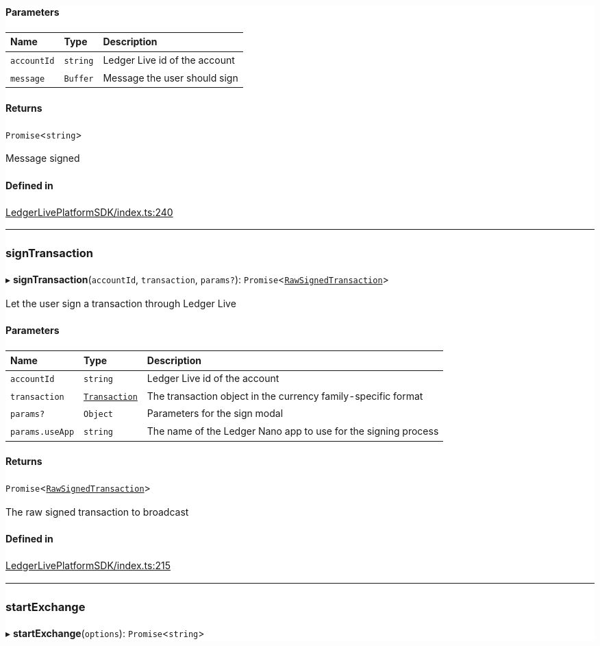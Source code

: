 #### Parameters

| Name | Type | Description |
| :------ | :------ | :------ |
| `accountId` | `string` | Ledger Live id of the account |
| `message` | `Buffer` | Message the user should sign |

#### Returns

`Promise`<`string`\>

Message signed

#### Defined in

[LedgerLivePlatformSDK/index.ts:240](https://github.com/LedgerHQ/live-app-sdk/blob/main/src/LedgerLivePlatformSDK/index.ts#L240)

___

### signTransaction

▸ **signTransaction**(`accountId`, `transaction`, `params?`): `Promise`<[`RawSignedTransaction`](../modules.md#rawsignedtransaction)\>

Let the user sign a transaction through Ledger Live

#### Parameters

| Name | Type | Description |
| :------ | :------ | :------ |
| `accountId` | `string` | Ledger Live id of the account |
| `transaction` | [`Transaction`](../modules.md#transaction) | The transaction object in the currency family-specific format |
| `params?` | `Object` | Parameters for the sign modal |
| `params.useApp` | `string` | The name of the Ledger Nano app to use for the signing process |

#### Returns

`Promise`<[`RawSignedTransaction`](../modules.md#rawsignedtransaction)\>

The raw signed transaction to broadcast

#### Defined in

[LedgerLivePlatformSDK/index.ts:215](https://github.com/LedgerHQ/live-app-sdk/blob/main/src/LedgerLivePlatformSDK/index.ts#L215)

___

### startExchange

▸ **startExchange**(`options`): `Promise`<`string`\>
